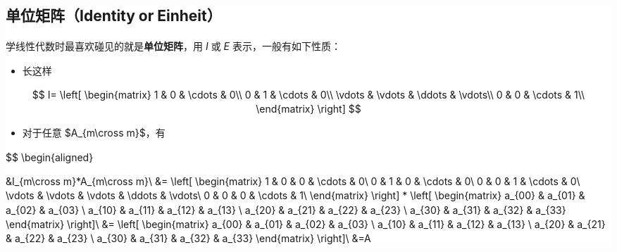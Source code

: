 ## 单位矩阵（Identity or Einheit）

学线性代数时最喜欢碰见的就是**单位矩阵**，用 $I$ 或 $E$ 表示，一般有如下性质：

- 长这样

$$
I=
\left[
\begin{matrix}
1 & 0 & \cdots & 0\\
0 & 1 & \cdots & 0\\
\vdots & \vdots & \ddots & \vdots\\
0 & 0 & \cdots & 1\\
\end{matrix}
\right]
$$

- 对于任意 $A_{m\cross m}$，有

$$
\begin{aligned}

&I_{m\cross m}*A_{m\cross m}\\
&=
\left[
\begin{matrix}
1 & 0 & 0 & \cdots & 0\\
0 & 1 & 0 & \cdots & 0\\
0 & 0 & 1 & \cdots & 0\\
\vdots & \vdots & \vdots & \ddots & \vdots\\
0 & 0 & 0 & \cdots & 1\\
\end{matrix}
\right]
*
\left[
\begin{matrix}
a_{00} & a_{01} & a_{02} & a_{03} \\
a_{10} & a_{11} & a_{12} & a_{13} \\
a_{20} & a_{21} & a_{22} & a_{23} \\
a_{30} & a_{31} & a_{32} & a_{33}
\end{matrix}
\right]\\
&=
\left[
\begin{matrix}
a_{00} & a_{01} & a_{02} & a_{03} \\
a_{10} & a_{11} & a_{12} & a_{13} \\
a_{20} & a_{21} & a_{22} & a_{23} \\
a_{30} & a_{31} & a_{32} & a_{33}
\end{matrix}
\right]\\
&=A
